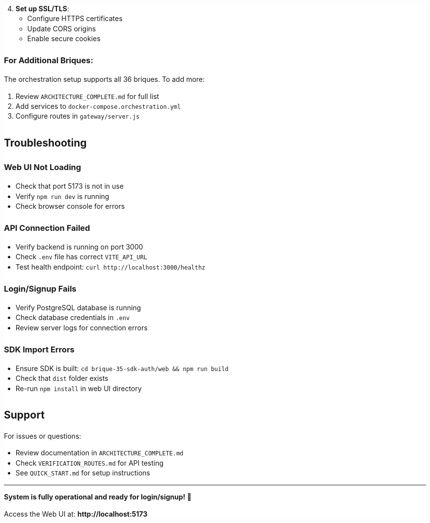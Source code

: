 4. **Set up SSL/TLS**:
   - Configure HTTPS certificates
   - Update CORS origins
   - Enable secure cookies

### For Additional Briques:

The orchestration setup supports all 36 briques. To add more:
1. Review `ARCHITECTURE_COMPLETE.md` for full list
2. Add services to `docker-compose.orchestration.yml`
3. Configure routes in `gateway/server.js`

## Troubleshooting

### Web UI Not Loading
- Check that port 5173 is not in use
- Verify `npm run dev` is running
- Check browser console for errors

### API Connection Failed
- Verify backend is running on port 3000
- Check `.env` file has correct `VITE_API_URL`
- Test health endpoint: `curl http://localhost:3000/healthz`

### Login/Signup Fails
- Verify PostgreSQL database is running
- Check database credentials in `.env`
- Review server logs for connection errors

### SDK Import Errors
- Ensure SDK is built: `cd brique-35-sdk-auth/web && npm run build`
- Check that `dist` folder exists
- Re-run `npm install` in web UI directory

## Support

For issues or questions:
- Review documentation in `ARCHITECTURE_COMPLETE.md`
- Check `VERIFICATION_ROUTES.md` for API testing
- See `QUICK_START.md` for setup instructions

---

**System is fully operational and ready for login/signup! 🎉**

Access the Web UI at: **http://localhost:5173**

